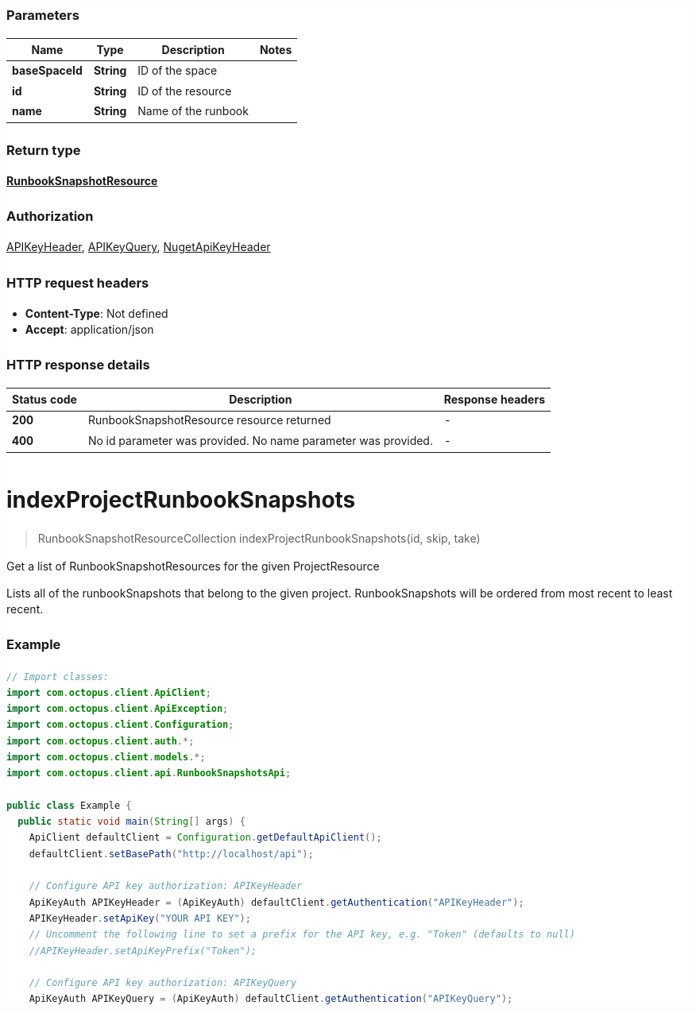 ```java
```

### Parameters

Name | Type | Description  | Notes
------------- | ------------- | ------------- | -------------
 **baseSpaceId** | **String**| ID of the space |
 **id** | **String**| ID of the resource |
 **name** | **String**| Name of the runbook |

### Return type

[**RunbookSnapshotResource**](RunbookSnapshotResource.md)

### Authorization

[APIKeyHeader](../README.md#APIKeyHeader), [APIKeyQuery](../README.md#APIKeyQuery), [NugetApiKeyHeader](../README.md#NugetApiKeyHeader)

### HTTP request headers

 - **Content-Type**: Not defined
 - **Accept**: application/json

### HTTP response details
| Status code | Description | Response headers |
|-------------|-------------|------------------|
**200** | RunbookSnapshotResource resource returned |  -  |
**400** | No id parameter was provided.  No name parameter was provided. |  -  |

<a name="indexProjectRunbookSnapshots"></a>
# **indexProjectRunbookSnapshots**
> RunbookSnapshotResourceCollection indexProjectRunbookSnapshots(id, skip, take)

Get a list of RunbookSnapshotResources for the given ProjectResource

Lists all of the runbookSnapshots that belong to the given project. RunbookSnapshots will be ordered from most recent to least recent.

### Example
```java
// Import classes:
import com.octopus.client.ApiClient;
import com.octopus.client.ApiException;
import com.octopus.client.Configuration;
import com.octopus.client.auth.*;
import com.octopus.client.models.*;
import com.octopus.client.api.RunbookSnapshotsApi;

public class Example {
  public static void main(String[] args) {
    ApiClient defaultClient = Configuration.getDefaultApiClient();
    defaultClient.setBasePath("http://localhost/api");
    
    // Configure API key authorization: APIKeyHeader
    ApiKeyAuth APIKeyHeader = (ApiKeyAuth) defaultClient.getAuthentication("APIKeyHeader");
    APIKeyHeader.setApiKey("YOUR API KEY");
    // Uncomment the following line to set a prefix for the API key, e.g. "Token" (defaults to null)
    //APIKeyHeader.setApiKeyPrefix("Token");

    // Configure API key authorization: APIKeyQuery
    ApiKeyAuth APIKeyQuery = (ApiKeyAuth) defaultClient.getAuthentication("APIKeyQuery");
```